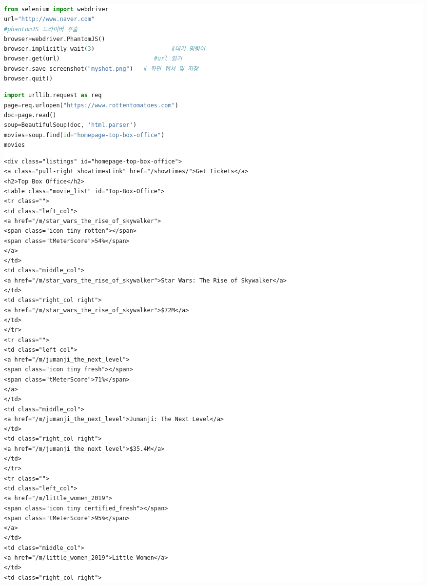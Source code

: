 ```python
from selenium import webdriver
url="http://www.naver.com"
#phantomJS 드라이버 추출
browser=webdriver.PhantomJS()
browser.implicitly_wait(3)                      #대기 명령어
browser.get(url)                           #url 읽기 
browser.save_screenshot("myshot.png")   # 화면 캡쳐 및 저장
browser.quit()
```


```python
import urllib.request as req
page=req.urlopen("https://www.rottentomatoes.com")
doc=page.read()
soup=BeautifulSoup(doc, 'html.parser')
movies=soup.find(id="homepage-top-box-office")
movies
```




    <div class="listings" id="homepage-top-box-office">
    <a class="pull-right showtimesLink" href="/showtimes/">Get Tickets</a>
    <h2>Top Box Office</h2>
    <table class="movie_list" id="Top-Box-Office">
    <tr class="">
    <td class="left_col">
    <a href="/m/star_wars_the_rise_of_skywalker">
    <span class="icon tiny rotten"></span>
    <span class="tMeterScore">54%</span>
    </a>
    </td>
    <td class="middle_col">
    <a href="/m/star_wars_the_rise_of_skywalker">Star Wars: The Rise of Skywalker</a>
    </td>
    <td class="right_col right">
    <a href="/m/star_wars_the_rise_of_skywalker">$72M</a>
    </td>
    </tr>
    <tr class="">
    <td class="left_col">
    <a href="/m/jumanji_the_next_level">
    <span class="icon tiny fresh"></span>
    <span class="tMeterScore">71%</span>
    </a>
    </td>
    <td class="middle_col">
    <a href="/m/jumanji_the_next_level">Jumanji: The Next Level</a>
    </td>
    <td class="right_col right">
    <a href="/m/jumanji_the_next_level">$35.4M</a>
    </td>
    </tr>
    <tr class="">
    <td class="left_col">
    <a href="/m/little_women_2019">
    <span class="icon tiny certified_fresh"></span>
    <span class="tMeterScore">95%</span>
    </a>
    </td>
    <td class="middle_col">
    <a href="/m/little_women_2019">Little Women</a>
    </td>
    <td class="right_col right">